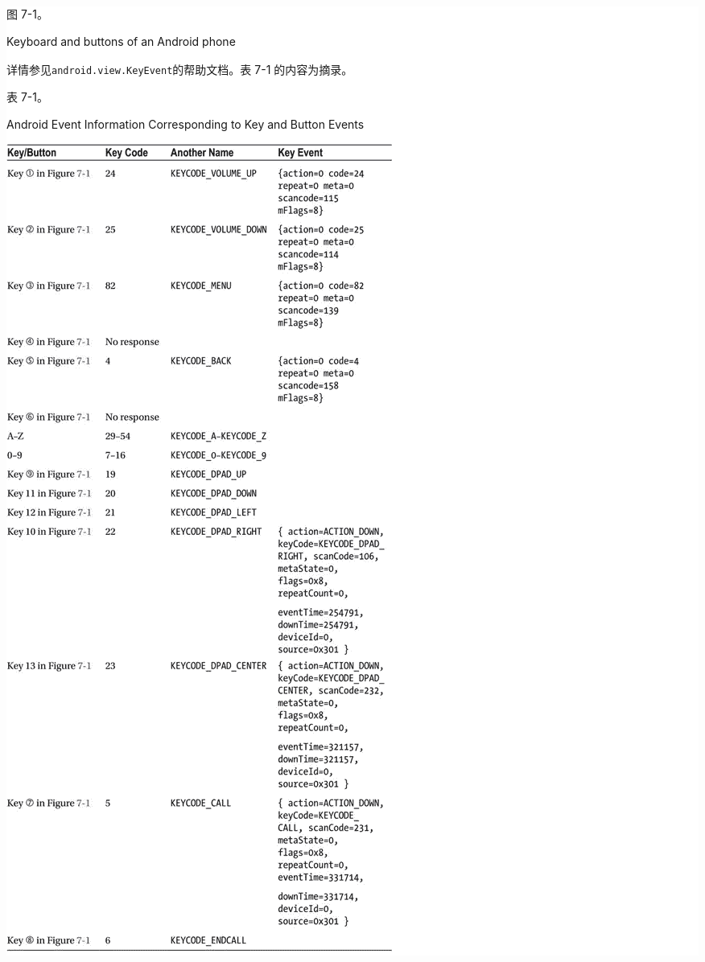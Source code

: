 图 7-1。

Keyboard and buttons of an Android phone

详情参见`android.view.KeyEvent`的帮助文档。表 7-1 的内容为摘录。

表 7-1。

Android Event Information Corresponding to Key and Button Events

![A978-1-4842-0100-8_7_Figa_HTML.jpg](img/Image00150.jpg) ![A978-1-4842-0100-8_7_Figb_HTML.jpg](img/Image00151.jpg)
